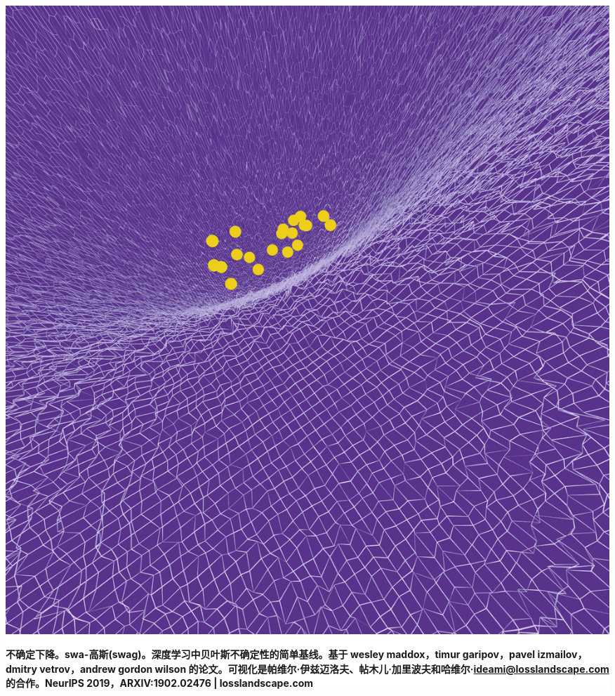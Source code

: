 ****![](img/0758b1b7e97d6a4a178c074c9c0f00c0.png)****

******不确定下降**。swa-高斯(swag)。深度学习中贝叶斯不确定性的简单基线。基于 wesley maddox，timur garipov，pavel izmailov，dmitry vetrov，andrew gordon wilson 的论文。可视化是帕维尔·伊兹迈洛夫、帖木儿·加里波夫和哈维尔·ideami@losslandscape.com 的合作。NeurIPS 2019，ARXIV:1902.02476 | losslandscape.com****
